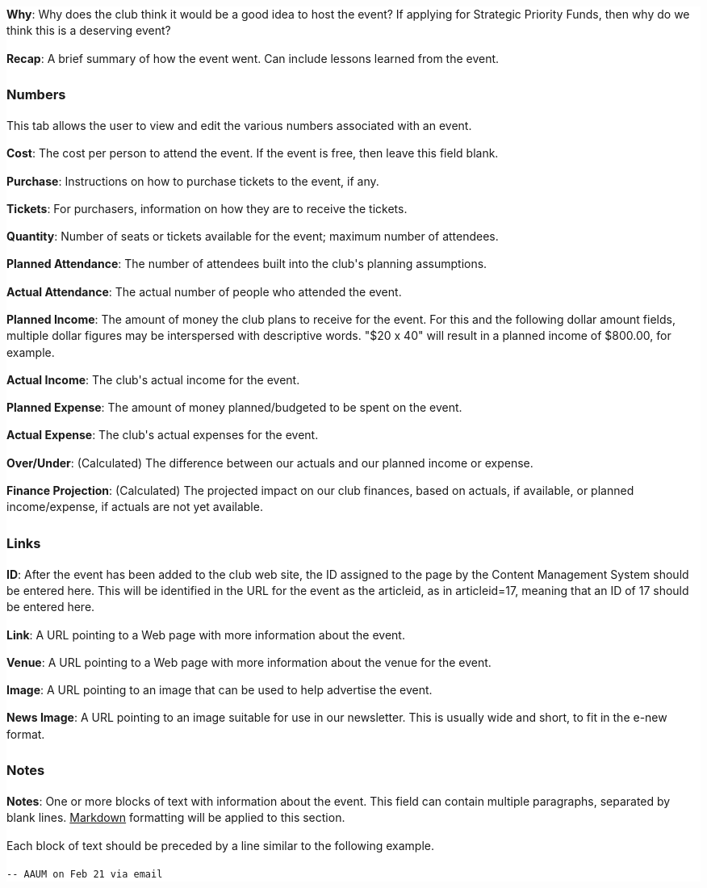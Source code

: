 **Why**:
Why does the club think it would be a good idea to host the event? If applying for Strategic Priority Funds, then why do we think this is a deserving event?

**Recap**:
A brief summary of how the event went. Can include lessons learned from the event.

<h3 id="numbers">Numbers</h3>

This tab allows the user to view and edit the various numbers associated with an event. 

**Cost**: The cost per person to attend the event. If the event is free, then leave this field blank.

**Purchase**: Instructions on how to purchase tickets to the event, if any. 

**Tickets**: For purchasers, information on how they are to receive the tickets. 

**Quantity**: Number of seats or tickets available for the event; maximum number of attendees. 

**Planned Attendance**: The number of attendees built into the club's planning assumptions. 

**Actual Attendance**: The actual number of people who attended the event.

**Planned Income**: The amount of money the club plans to receive for the event. For this and the following dollar amount fields, multiple dollar figures may be interspersed with descriptive words. "$20 x 40" will result in a planned income of $800.00, for example. 

**Actual Income**: The club's actual income for the event.

**Planned Expense**: The amount of money planned/budgeted to be spent on the event.

**Actual Expense**: The club's actual expenses for the event.

**Over/Under**: (Calculated) The difference between our actuals and our planned income or expense.

**Finance Projection**: (Calculated) The projected impact on our club finances, based on actuals, if available, or planned income/expense, if actuals are not yet available.

<h3 id="links">Links</h3>

**ID**: After the event has been added to the club web site, the ID assigned to the page by the Content Management System should be entered here. This will be identified in the URL for the event as the articleid, as in articleid=17, meaning that an ID of 17 should be entered here.

**Link**: A URL pointing to a Web page with more information about the event.

**Venue**: A URL pointing to a Web page with more information about the venue for the event.

**Image**: A URL pointing to an image that can be used to help advertise the event.

**News Image**: A URL pointing to an image suitable for use in our newsletter. This is usually wide and short, to fit in the e-new format. 

### Notes

**Notes**: One or more blocks of text with information about the event. This field can contain multiple paragraphs, separated by blank lines. [Markdown][] formatting will be applied to this section.

Each block of text should be preceded by a line similar to the following example. 

    -- AAUM on Feb 21 via email


[apache]:					http://www.apache.org/licenses/LICENSE-2.0.html
[club]:           clubplanner.html
[club-info-mgmt]: http://umseattle.com/opsguide/docs/club-information-management.html
[downloads]: 			http://www.powersurgepub.com/downloads.html
[dropbox]:    		http://www.dropbox.com
[filedir]:        filedir.html
[gnu]:            http://www.gnu.org/licenses/
[java]:  					http://www.java.com/
[markdown]:  			http://daringfireball.net/projects/markdown/
[Mathias]:   			https://github.com/sirthias
[metamarkdown]:   metamarkdown.html
[osd]:				    http://opensource.org/osd
[parboiled]: 			https://github.com/sirthias/parboiled/blob/master/LICENSE
[pegdown]:        https://github.com/sirthias/pegdown/blob/master/LICENSE
[pspub]:     			http://www.powersurgepub.com/
[pstm]:      			http://www.powersurgepub.com/products/pstextmerge.html
[pstmug]:    			http://www.powersurgepub.com/products/pstextmerge/opguide.html
[store]:     			http://www.powersurgepub.com/store.html
[template]:       template.html
[umseattle]:      http://www.umseattle.com